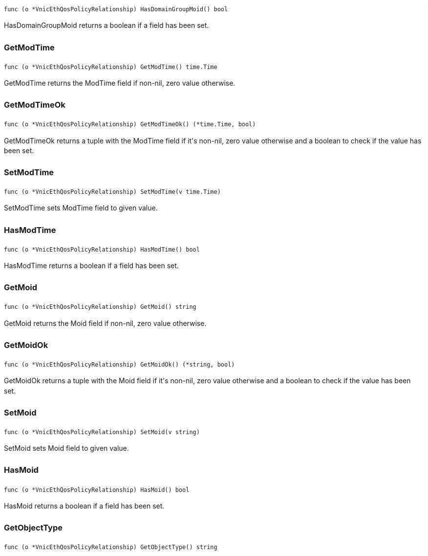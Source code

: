 `func (o *VnicEthQosPolicyRelationship) HasDomainGroupMoid() bool`

HasDomainGroupMoid returns a boolean if a field has been set.

### GetModTime

`func (o *VnicEthQosPolicyRelationship) GetModTime() time.Time`

GetModTime returns the ModTime field if non-nil, zero value otherwise.

### GetModTimeOk

`func (o *VnicEthQosPolicyRelationship) GetModTimeOk() (*time.Time, bool)`

GetModTimeOk returns a tuple with the ModTime field if it's non-nil, zero value otherwise
and a boolean to check if the value has been set.

### SetModTime

`func (o *VnicEthQosPolicyRelationship) SetModTime(v time.Time)`

SetModTime sets ModTime field to given value.

### HasModTime

`func (o *VnicEthQosPolicyRelationship) HasModTime() bool`

HasModTime returns a boolean if a field has been set.

### GetMoid

`func (o *VnicEthQosPolicyRelationship) GetMoid() string`

GetMoid returns the Moid field if non-nil, zero value otherwise.

### GetMoidOk

`func (o *VnicEthQosPolicyRelationship) GetMoidOk() (*string, bool)`

GetMoidOk returns a tuple with the Moid field if it's non-nil, zero value otherwise
and a boolean to check if the value has been set.

### SetMoid

`func (o *VnicEthQosPolicyRelationship) SetMoid(v string)`

SetMoid sets Moid field to given value.

### HasMoid

`func (o *VnicEthQosPolicyRelationship) HasMoid() bool`

HasMoid returns a boolean if a field has been set.

### GetObjectType

`func (o *VnicEthQosPolicyRelationship) GetObjectType() string`

